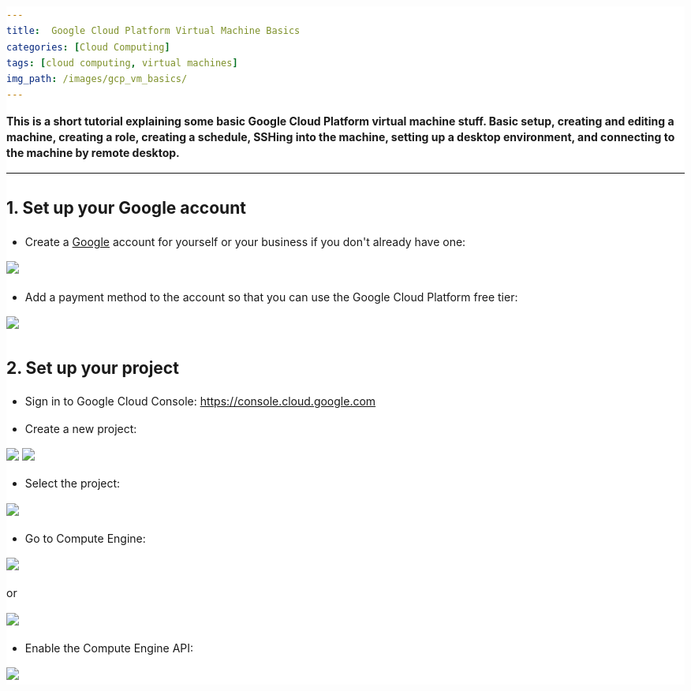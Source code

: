 ```yaml
---
title:  Google Cloud Platform Virtual Machine Basics
categories: [Cloud Computing]
tags: [cloud computing, virtual machines]
img_path: /images/gcp_vm_basics/
---
```


**This is a short tutorial explaining some basic Google Cloud Platform virtual machine stuff.  Basic setup, creating and editing a machine, creating a role, creating a schedule, SSHing into the machine, setting up a desktop environment, and connecting to the machine by remote desktop.**

---

## 1. Set up your Google account

- Create a <a href="https://google.com/" target="_blank">Google</a> account for yourself or your business if you don't already have one:

<img src="google_01.png" height="300">

- Add a payment method to the account so that you can use the Google Cloud Platform free tier:

<img src="google_02.png" height="300">


## 2. Set up your project

- Sign in to Google Cloud Console:
<a href="https://console.cloud.google.com" target="_blank">https://console.cloud.google.com</a>

- Create a new project:

<img src="google_03.png" height="300">

<img src="google_04.png" height="300">

- Select the project:

<img src="google_05.png" height="300">

- Go to Compute Engine:

<img src="google_06.png" height="300">

or

<img src="google_07.png" height="300">

- Enable the Compute Engine API:

<img src="google_08.png" height="300">
